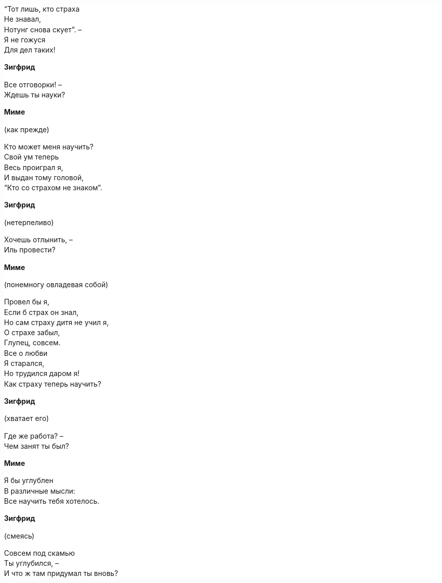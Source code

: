 “Тот лишь, кто страха  
Не знавал,  
Нотунг снова скует”. –  
Я не гожуся  
Для дел таких!

**Зигфрид**

Все отговорки! –  
Ждешь ты науки?

**Миме**

(как прежде)

Кто может меня научить?  
Свой ум теперь  
Весь проиграл я,  
И выдан тому головой,  
“Кто со страхом не знаком”.

**Зигфрид**

(нетерпеливо)

Хочешь отлынить, –  
Иль провести?

**Миме**

(понемногу овладевая собой)

Провел бы я,  
Если б страх он знал,  
Но сам страху дитя не учил я,  
О страхе забыл,  
Глупец, совсем.  
Все о любви  
Я старался,  
Но трудился даром я!  
Как страху теперь научить?

**Зигфрид**

(хватает его)

Где же работа? –  
Чем занят ты был?

**Миме**

Я бы углублен  
В различные мысли:  
Все научить тебя хотелось.

**Зигфрид**

(смеясь)

Совсем под скамью  
Ты углубился, –  
И что ж там придумал ты вновь?
